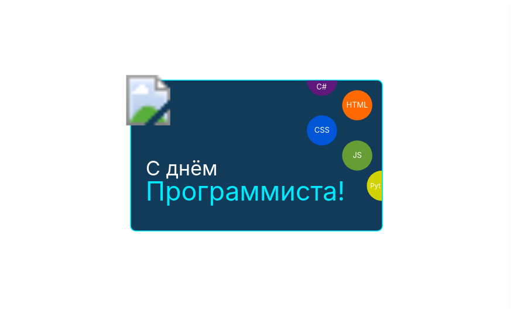 <body>
  <svg viewBox="0 0 1000 600" id="mainSVG">
    <rect x="250" y="150" width="500" height="300" rx="10" ry="10" fill="#123b5a" stroke="#00eaff" stroke-width="2" class="frame"/>
    <a href="https://www.omgtu.ru/" target="_blank">
      <image href="omgtu.png" x="235" y="140" width="100" height="100"/>
    </a>
    <g id="circles">
      <g class="circle-btn" transform="translate(700, 200)" data-msg="Поздравляем с праздником от ИСТ-241! Как HTML задаёт структуру сайту, так пусть и в твоей жизни будет четкий план, прочный каркас и уверенное будущее! ">
        <circle cx="0" cy="0" r="30" fill="#ff6a00" style="cursor: pointer;"/>
        <text x="0" y="5" font-size="15" fill="white" text-anchor="middle">HTML</text>
      </g>
      <g class="circle-btn" transform="translate(630, 250)" data-msg="Поздравляем с праздником от ИСТ-241! CSS учит нас красоте в деталях — пусть и в твоей жизни будет как можно больше изящества, баланса и ярких цветов!">
        <circle cx="0" cy="0" r="30" fill="#0056d6" style="cursor: pointer;"/>
        <text x="0" y="5" font-size="15" fill="white" text-anchor="middle">CSS</text>
      </g>
      <g class="circle-btn" transform="translate(700, 300)" data-msg="Поздравляем с праздником от ИСТ-241! JS оживляет всё — пусть и твоя жизнь будет полна динамики!">
        <circle cx="0" cy="0" r="30" fill="#669d34" style="cursor: pointer;"/>
        <text x="0" y="5" font-size="15" fill="white" text-anchor="middle">JS</text>
      </g>
      <!-- Полукруг C# сверху над CSS -->
      <g class="circle-btn" transform="translate(630, 151)" data-msg="Поздравляем с праздником от ИСТ-241! C# учит нас дисциплине и структуре — желаем тебе целеустремлённости, стабильности и продуктивности в каждой строке жизни!">
        <path d="M -30 0 A 30 30 0 0 1 30 0 L 0 0 Z" fill="#61187c" transform="rotate(180)" style="cursor: pointer;"/>
        <text x="-11" y="18" font-size="15" fill="white">C#</text>
      </g>
      <!-- Полукруг Python справа от рамки -->
      <g class="circle-btn" transform="translate(749, 360)" data-msg="Поздравляем с праздником от ИСТ-241! Python всё упрощает — пусть в твоей жизни всё будет легко!">
        <path d="M 0 -30 A 30 30 0 0 1 0 30 L 0 0 Z" fill="#d2d202" transform="scale(-1,1)" style="cursor: pointer;"/>
        <text x="-13" y="5" font-size="13" fill="white" text-anchor="middle">Pyt</text>
      </g>
    </g>
    <!-- Надпись внизу слева -->
    <text x="280" y="340" font-size="40" fill="white">С днём</text>
    <text x="280" y="390" font-size="52" fill="#00eaff">Программиста!</text>
    <!-- Эффект матрицы -->
    <g id="binaryDigits" class="matrix-bg"></g>
  </svg>
  <div id="slider" class="slider-box"></div>
  <script>
    const digitGroup = document.getElementById('binaryDigits');
    const numDigits = 100;
    for (let i = 0; i < numDigits; i++) {
      const digit = document.createElementNS("http://www.w3.org/2000/svg", "text");
      digit.textContent = Math.random() > 0.5 ? '1' : '0';
      digit.setAttribute("class", "digit");
      digit.setAttribute("x", Math.random() * 1000);
      digit.setAttribute("y", Math.random() * -600);
      digit.style.animationDuration = (5 + Math.random() * 5) + "s";
      digit.style.animationDelay = (Math.random() * 5) + "s";
      digitGroup.appendChild(digit);
    }
    const matrixBg = document.querySelector('.matrix-bg');
    const frameRect = document.querySelector('.frame');
    const svg = document.getElementById('mainSVG');